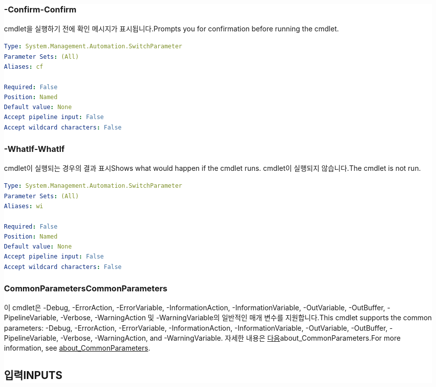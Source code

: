 ### <span data-ttu-id="e0f07-132">-Confirm</span><span class="sxs-lookup"><span data-stu-id="e0f07-132">-Confirm</span></span>
<span data-ttu-id="e0f07-133">cmdlet을 실행하기 전에 확인 메시지가 표시됩니다.</span><span class="sxs-lookup"><span data-stu-id="e0f07-133">Prompts you for confirmation before running the cmdlet.</span></span>

```yaml
Type: System.Management.Automation.SwitchParameter
Parameter Sets: (All)
Aliases: cf

Required: False
Position: Named
Default value: None
Accept pipeline input: False
Accept wildcard characters: False
```

### <span data-ttu-id="e0f07-134">-WhatIf</span><span class="sxs-lookup"><span data-stu-id="e0f07-134">-WhatIf</span></span>
<span data-ttu-id="e0f07-135">cmdlet이 실행되는 경우의 결과 표시</span><span class="sxs-lookup"><span data-stu-id="e0f07-135">Shows what would happen if the cmdlet runs.</span></span>
<span data-ttu-id="e0f07-136">cmdlet이 실행되지 않습니다.</span><span class="sxs-lookup"><span data-stu-id="e0f07-136">The cmdlet is not run.</span></span>

```yaml
Type: System.Management.Automation.SwitchParameter
Parameter Sets: (All)
Aliases: wi

Required: False
Position: Named
Default value: None
Accept pipeline input: False
Accept wildcard characters: False
```

### <span data-ttu-id="e0f07-137">CommonParameters</span><span class="sxs-lookup"><span data-stu-id="e0f07-137">CommonParameters</span></span>
<span data-ttu-id="e0f07-138">이 cmdlet은 -Debug, -ErrorAction, -ErrorVariable, -InformationAction, -InformationVariable, -OutVariable, -OutBuffer, -PipelineVariable, -Verbose, -WarningAction 및 -WarningVariable의 일반적인 매개 변수를 지원합니다.</span><span class="sxs-lookup"><span data-stu-id="e0f07-138">This cmdlet supports the common parameters: -Debug, -ErrorAction, -ErrorVariable, -InformationAction, -InformationVariable, -OutVariable, -OutBuffer, -PipelineVariable, -Verbose, -WarningAction, and -WarningVariable.</span></span> <span data-ttu-id="e0f07-139">자세한 내용은 [다음](http://go.microsoft.com/fwlink/?LinkID=113216)about_CommonParameters.</span><span class="sxs-lookup"><span data-stu-id="e0f07-139">For more information, see [about_CommonParameters](http://go.microsoft.com/fwlink/?LinkID=113216).</span></span>

## <span data-ttu-id="e0f07-140">입력</span><span class="sxs-lookup"><span data-stu-id="e0f07-140">INPUTS</span></span>
